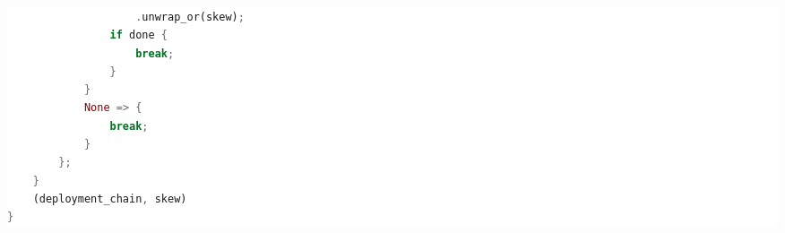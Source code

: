 ```rust
                    .unwrap_or(skew);
                if done {
                    break;
                }
            }
            None => {
                break;
            }
        };
    }
    (deployment_chain, skew)
}
```